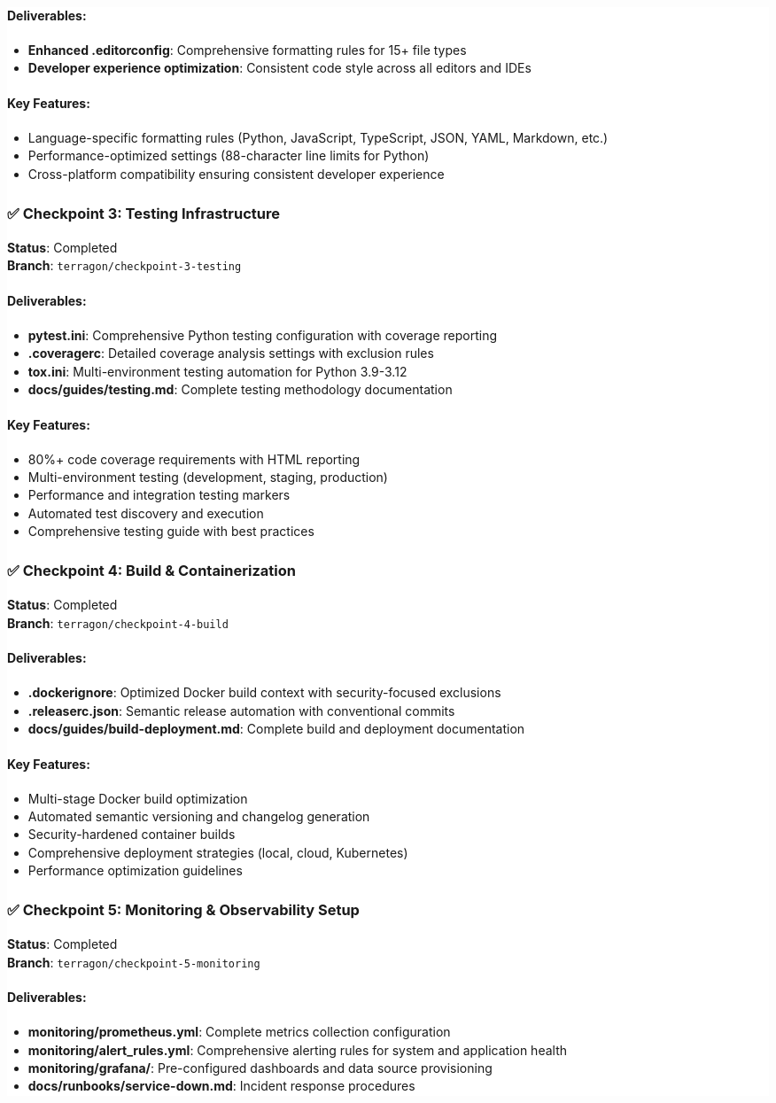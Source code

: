 #### Deliverables:
- **Enhanced .editorconfig**: Comprehensive formatting rules for 15+ file types
- **Developer experience optimization**: Consistent code style across all editors and IDEs

#### Key Features:
- Language-specific formatting rules (Python, JavaScript, TypeScript, JSON, YAML, Markdown, etc.)
- Performance-optimized settings (88-character line limits for Python)
- Cross-platform compatibility ensuring consistent developer experience

### ✅ Checkpoint 3: Testing Infrastructure
**Status**: Completed  
**Branch**: `terragon/checkpoint-3-testing`  

#### Deliverables:
- **pytest.ini**: Comprehensive Python testing configuration with coverage reporting
- **.coveragerc**: Detailed coverage analysis settings with exclusion rules
- **tox.ini**: Multi-environment testing automation for Python 3.9-3.12
- **docs/guides/testing.md**: Complete testing methodology documentation

#### Key Features:
- 80%+ code coverage requirements with HTML reporting
- Multi-environment testing (development, staging, production)
- Performance and integration testing markers
- Automated test discovery and execution
- Comprehensive testing guide with best practices

### ✅ Checkpoint 4: Build & Containerization
**Status**: Completed  
**Branch**: `terragon/checkpoint-4-build`  

#### Deliverables:
- **.dockerignore**: Optimized Docker build context with security-focused exclusions
- **.releaserc.json**: Semantic release automation with conventional commits
- **docs/guides/build-deployment.md**: Complete build and deployment documentation

#### Key Features:
- Multi-stage Docker build optimization
- Automated semantic versioning and changelog generation
- Security-hardened container builds
- Comprehensive deployment strategies (local, cloud, Kubernetes)
- Performance optimization guidelines

### ✅ Checkpoint 5: Monitoring & Observability Setup
**Status**: Completed  
**Branch**: `terragon/checkpoint-5-monitoring`  

#### Deliverables:
- **monitoring/prometheus.yml**: Complete metrics collection configuration
- **monitoring/alert_rules.yml**: Comprehensive alerting rules for system and application health
- **monitoring/grafana/**: Pre-configured dashboards and data source provisioning
- **docs/runbooks/service-down.md**: Incident response procedures
